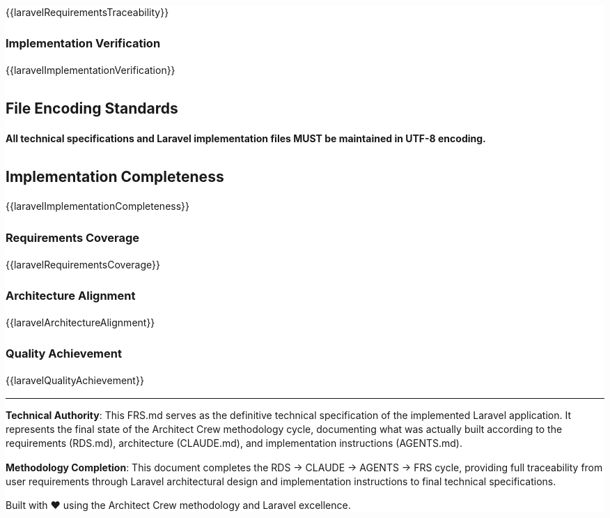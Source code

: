 {{laravelRequirementsTraceability}}

### Implementation Verification

{{laravelImplementationVerification}}

## File Encoding Standards
**All technical specifications and Laravel implementation files MUST be maintained in UTF-8 encoding.**

## Implementation Completeness

{{laravelImplementationCompleteness}}

### Requirements Coverage

{{laravelRequirementsCoverage}}

### Architecture Alignment

{{laravelArchitectureAlignment}}

### Quality Achievement

{{laravelQualityAchievement}}

---

**Technical Authority**: This FRS.md serves as the definitive technical specification of the implemented Laravel application. It represents the final state of the Architect Crew methodology cycle, documenting what was actually built according to the requirements (RDS.md), architecture (CLAUDE.md), and implementation instructions (AGENTS.md).

**Methodology Completion**: This document completes the RDS → CLAUDE → AGENTS → FRS cycle, providing full traceability from user requirements through Laravel architectural design and implementation instructions to final technical specifications.

Built with ❤️ using the Architect Crew methodology and Laravel excellence.